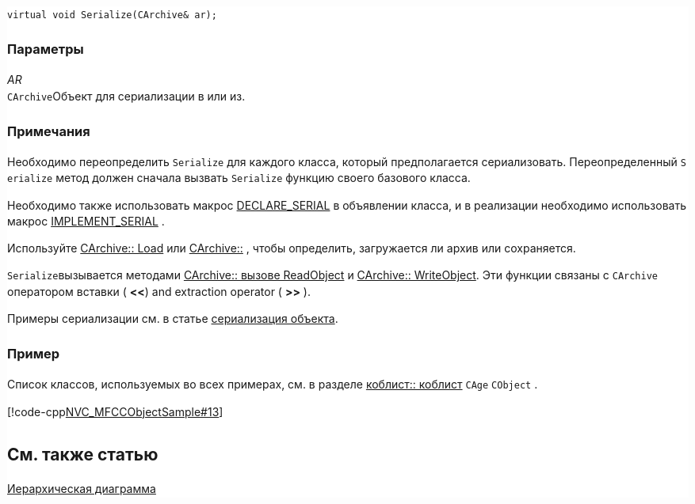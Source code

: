 ```
virtual void Serialize(CArchive& ar);
```

### <a name="parameters"></a>Параметры

*AR*<br/>
`CArchive`Объект для сериализации в или из.

### <a name="remarks"></a>Примечания

Необходимо переопределить `Serialize` для каждого класса, который предполагается сериализовать. Переопределенный `Serialize` метод должен сначала вызвать `Serialize` функцию своего базового класса.

Необходимо также использовать макрос [DECLARE_SERIAL](run-time-object-model-services.md#declare_serial) в объявлении класса, и в реализации необходимо использовать макрос [IMPLEMENT_SERIAL](run-time-object-model-services.md#implement_serial) .

Используйте [CArchive:: Load](../../mfc/reference/carchive-class.md#isloading) или [CArchive::](../../mfc/reference/carchive-class.md#isstoring) , чтобы определить, загружается ли архив или сохраняется.

`Serialize`вызывается методами [CArchive:: вызове ReadObject](../../mfc/reference/carchive-class.md#readobject) и [CArchive:: WriteObject](../../mfc/reference/carchive-class.md#writeobject). Эти функции связаны с `CArchive` оператором вставки ( **<\<**) and extraction operator ( **>>** ).

Примеры сериализации см. в статье [сериализация объекта](../../mfc/serialization-serializing-an-object.md).

### <a name="example"></a>Пример

Список классов, используемых во всех примерах, см. в разделе [коблист:: коблист](../../mfc/reference/coblist-class.md#coblist) `CAge` `CObject` .

[!code-cpp[NVC_MFCCObjectSample#13](../../mfc/codesnippet/cpp/cobject-class_10.cpp)]

## <a name="see-also"></a>См. также статью

[Иерархическая диаграмма](../../mfc/hierarchy-chart.md)
